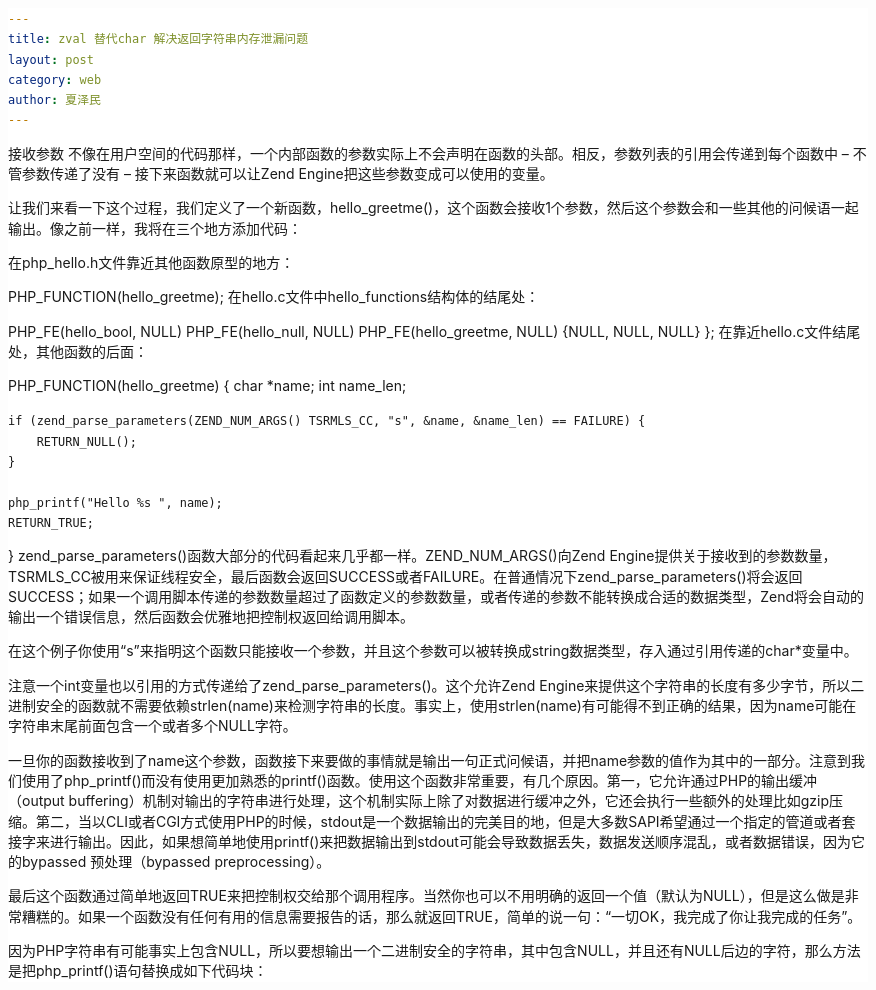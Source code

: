 ```yaml
---
title: zval 替代char 解决返回字符串内存泄漏问题
layout: post
category: web
author: 夏泽民
---
```

接收参数
不像在用户空间的代码那样，一个内部函数的参数实际上不会声明在函数的头部。相反，参数列表的引用会传递到每个函数中 – 不管参数传递了没有 – 接下来函数就可以让Zend Engine把这些参数变成可以使用的变量。

让我们来看一下这个过程，我们定义了一个新函数，hello_greetme()，这个函数会接收1个参数，然后这个参数会和一些其他的问候语一起输出。像之前一样，我将在三个地方添加代码：

在php_hello.h文件靠近其他函数原型的地方：

PHP_FUNCTION(hello_greetme);
在hello.c文件中hello_functions结构体的结尾处：

PHP_FE(hello_bool, NULL)
    PHP_FE(hello_null, NULL)
    PHP_FE(hello_greetme, NULL)
    {NULL, NULL, NULL}
};
在靠近hello.c文件结尾处，其他函数的后面：

PHP_FUNCTION(hello_greetme)
{
    char *name;
    int name_len;
 
    if (zend_parse_parameters(ZEND_NUM_ARGS() TSRMLS_CC, "s", &name, &name_len) == FAILURE) {
        RETURN_NULL();
    }
 
    php_printf("Hello %s ", name);
    RETURN_TRUE;
}
zend_parse_parameters()函数大部分的代码看起来几乎都一样。ZEND_NUM_ARGS()向Zend Engine提供关于接收到的参数数量，TSRMLS_CC被用来保证线程安全，最后函数会返回SUCCESS或者FAILURE。在普通情况下zend_parse_parameters()将会返回SUCCESS；如果一个调用脚本传递的参数数量超过了函数定义的参数数量，或者传递的参数不能转换成合适的数据类型，Zend将会自动的输出一个错误信息，然后函数会优雅地把控制权返回给调用脚本。

在这个例子你使用“s”来指明这个函数只能接收一个参数，并且这个参数可以被转换成string数据类型，存入通过引用传递的char*变量中。

注意一个int变量也以引用的方式传递给了zend_parse_parameters()。这个允许Zend Engine来提供这个字符串的长度有多少字节，所以二进制安全的函数就不需要依赖strlen(name)来检测字符串的长度。事实上，使用strlen(name)有可能得不到正确的结果，因为name可能在字符串末尾前面包含一个或者多个NULL字符。

一旦你的函数接收到了name这个参数，函数接下来要做的事情就是输出一句正式问候语，并把name参数的值作为其中的一部分。注意到我们使用了php_printf()而没有使用更加熟悉的printf()函数。使用这个函数非常重要，有几个原因。第一，它允许通过PHP的输出缓冲（output buffering）机制对输出的字符串进行处理，这个机制实际上除了对数据进行缓冲之外，它还会执行一些额外的处理比如gzip压缩。第二，当以CLI或者CGI方式使用PHP的时候，stdout是一个数据输出的完美目的地，但是大多数SAPI希望通过一个指定的管道或者套接字来进行输出。因此，如果想简单地使用printf()来把数据输出到stdout可能会导致数据丢失，数据发送顺序混乱，或者数据错误，因为它的bypassed 预处理（bypassed preprocessing）。

最后这个函数通过简单地返回TRUE来把控制权交给那个调用程序。当然你也可以不用明确的返回一个值（默认为NULL），但是这么做是非常糟糕的。如果一个函数没有任何有用的信息需要报告的话，那么就返回TRUE，简单的说一句：“一切OK，我完成了你让我完成的任务”。

因为PHP字符串有可能事实上包含NULL，所以要想输出一个二进制安全的字符串，其中包含NULL，并且还有NULL后边的字符，那么方法是把php_printf()语句替换成如下代码块：
